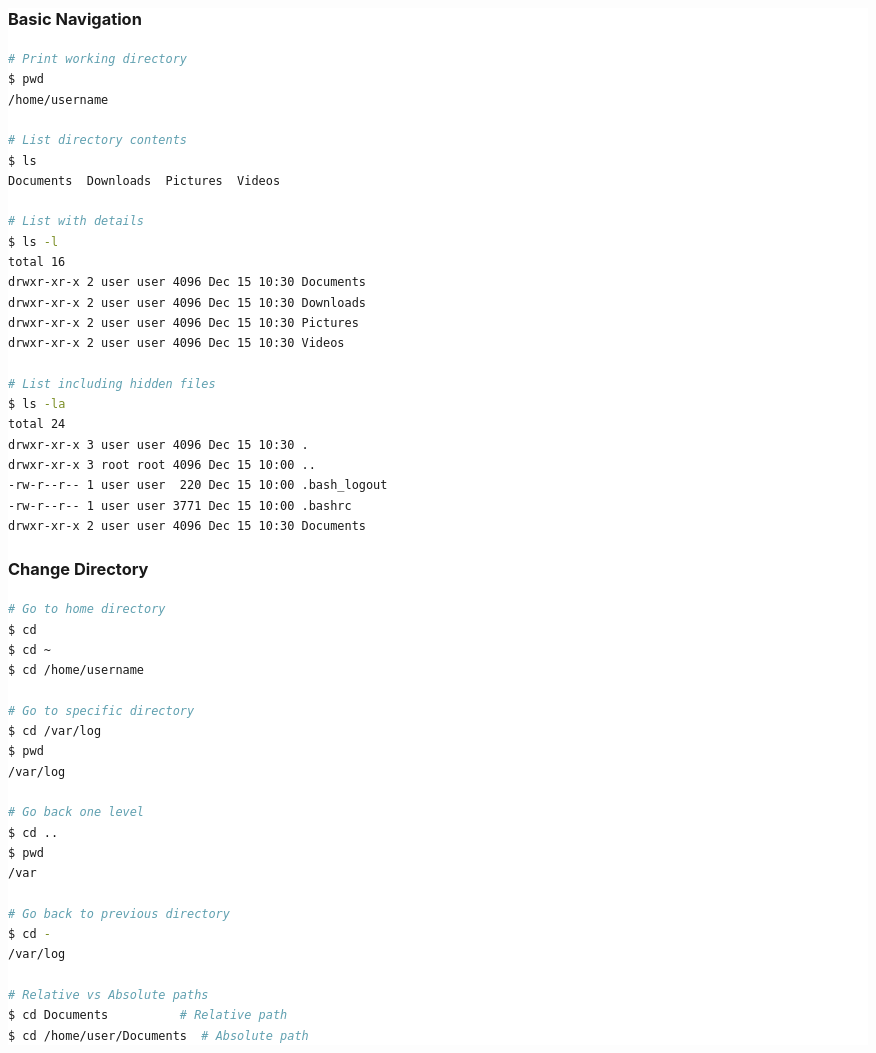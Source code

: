 ### Basic Navigation

```bash
# Print working directory
$ pwd
/home/username

# List directory contents
$ ls
Documents  Downloads  Pictures  Videos

# List with details
$ ls -l
total 16
drwxr-xr-x 2 user user 4096 Dec 15 10:30 Documents
drwxr-xr-x 2 user user 4096 Dec 15 10:30 Downloads
drwxr-xr-x 2 user user 4096 Dec 15 10:30 Pictures
drwxr-xr-x 2 user user 4096 Dec 15 10:30 Videos

# List including hidden files
$ ls -la
total 24
drwxr-xr-x 3 user user 4096 Dec 15 10:30 .
drwxr-xr-x 3 root root 4096 Dec 15 10:00 ..
-rw-r--r-- 1 user user  220 Dec 15 10:00 .bash_logout
-rw-r--r-- 1 user user 3771 Dec 15 10:00 .bashrc
drwxr-xr-x 2 user user 4096 Dec 15 10:30 Documents
```

### Change Directory

```bash
# Go to home directory
$ cd
$ cd ~
$ cd /home/username

# Go to specific directory
$ cd /var/log
$ pwd
/var/log

# Go back one level
$ cd ..
$ pwd
/var

# Go back to previous directory
$ cd -
/var/log

# Relative vs Absolute paths
$ cd Documents          # Relative path
$ cd /home/user/Documents  # Absolute path
```
